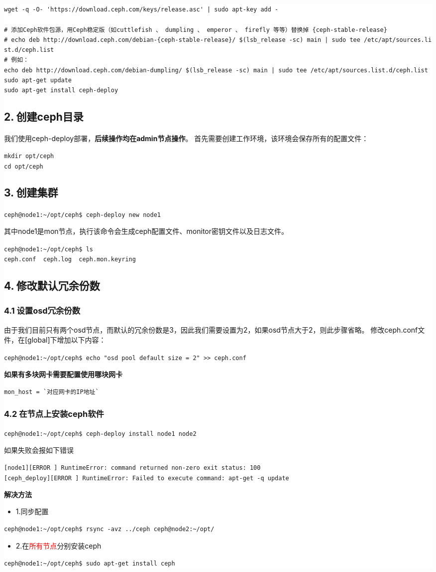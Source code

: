 ```
wget -q -O- 'https://download.ceph.com/keys/release.asc' | sudo apt-key add -

# 添加Ceph软件包源，用Ceph稳定版（如cuttlefish 、 dumpling 、 emperor 、 firefly 等等）替换掉 {ceph-stable-release}
# echo deb http://download.ceph.com/debian-{ceph-stable-release}/ $(lsb_release -sc) main | sudo tee /etc/apt/sources.list.d/ceph.list
# 例如：
echo deb http://download.ceph.com/debian-dumpling/ $(lsb_release -sc) main | sudo tee /etc/apt/sources.list.d/ceph.list
sudo apt-get update
sudo apt-get install ceph-deploy
```

## 2. 创建ceph目录

我们使用ceph-deploy部署，**后续操作均在admin节点操作**。
首先需要创建工作环境，该环境会保存所有的配置文件：
```
mkdir opt/ceph
cd opt/ceph
```

## 3. 创建集群

```
ceph@node1:~/opt/ceph$ ceph-deploy new node1
```
其中node1是mon节点，执行该命令会生成ceph配置文件、monitor密钥文件以及日志文件。
```
ceph@node1:~/opt/ceph$ ls
ceph.conf  ceph.log  ceph.mon.keyring
```

## 4. 修改默认冗余份数

### 4.1 设置osd冗余份数
由于我们目前只有两个osd节点，而默认的冗余份数是3，因此我们需要设置为2，如果osd节点大于2，则此步骤省略。
修改ceph.conf文件，在[global]下增加以下内容：
```
ceph@node1:~/opt/ceph$ echo "osd pool default size = 2" >> ceph.conf
```
**如果有多块网卡需要配置使用哪块网卡**
```
mon_host = `对应网卡的IP地址`
```

### 4.2 在节点上安装ceph软件
```
ceph@node1:~/opt/ceph$ ceph-deploy install node1 node2
```
如果失败会报如下错误
```
[node1][ERROR ] RuntimeError: command returned non-zero exit status: 100
[ceph_deploy][ERROR ] RuntimeError: Failed to execute command: apt-get -q update
```
**解决方法**
- 1.同步配置
```
ceph@node1:~/opt/ceph$ rsync -avz ../ceph ceph@node2:~/opt/
```
- 2.在<font color=red>所有节点</font>分别安装ceph
```
ceph@node1:~/opt/ceph$ sudo apt-get install ceph
```
